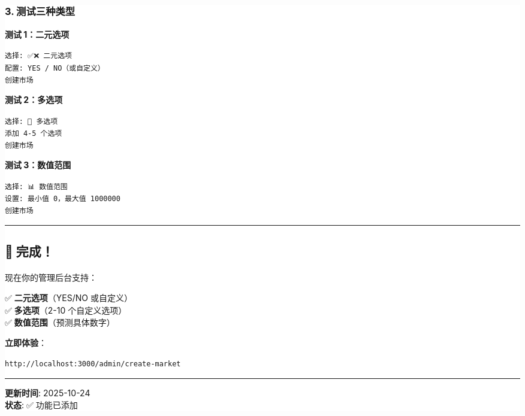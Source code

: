 ### 3. 测试三种类型

**测试 1：二元选项**
```
选择: ✅❌ 二元选项
配置: YES / NO（或自定义）
创建市场
```

**测试 2：多选项**
```
选择: 🎲 多选项
添加 4-5 个选项
创建市场
```

**测试 3：数值范围**
```
选择: 📊 数值范围
设置: 最小值 0，最大值 1000000
创建市场
```

---

## 🎉 完成！

现在你的管理后台支持：

✅ **二元选项**（YES/NO 或自定义）  
✅ **多选项**（2-10 个自定义选项）  
✅ **数值范围**（预测具体数字）  

**立即体验**：
```
http://localhost:3000/admin/create-market
```

---

**更新时间**: 2025-10-24  
**状态**: ✅ 功能已添加


